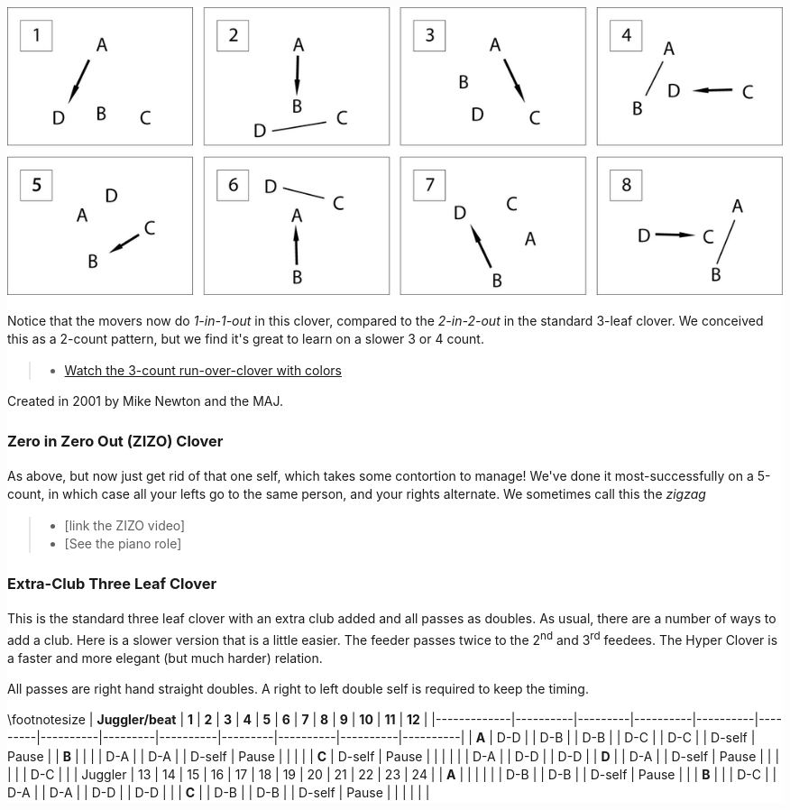 

![](./media/image12.jpeg)


Notice that the movers now do *1-in-1-out* in this clover, compared to the *2-in-2-out* in the standard 3-leaf
clover.   We conceived this as a 2-count pattern, but we find it's great to learn on a slower 3 or 4 count.

> * [Watch the 3-count run-over-clover with colors](https://www.youtube.com/watch?v=bJLnODIlHMI)

Created in 2001 by Mike Newton and the MAJ.

### Zero in Zero Out (ZIZO) Clover

As above, but now just get rid of that one self, which takes some contortion to manage!   We've done it most-successfully on a 5-count, in which case all your lefts go to the same person, and your rights alternate.  We sometimes call this the *zigzag*

> * [link the ZIZO video] 
> * [See the piano role]

### Extra-Club Three Leaf Clover

This is the standard three leaf clover with an extra club added and all passes
as doubles. As usual, there are a number of ways to add a club. Here is a slower
version that is a little easier. The feeder passes twice to the 2<sup>nd</sup>
and 3<sup>rd</sup> feedees. The Hyper Clover is a faster and more elegant (but
much harder) relation.

All passes are right hand straight doubles. A right to left double self is
required to keep the timing.

\footnotesize
| **Juggler/beat** | **1**    | **2**   | **3**    | **4**    | **5**   | **6**    | **7**   | **8**    | **9**   | **10**   | **11**   | **12**   |
|-------------|----------|---------|----------|----------|---------|----------|---------|----------|---------|----------|----------|----------|
| **A**       | D-D      |         | D-B      |          | D-B     |          | D-C     |          | D-C     |          | D-self   | Pause    |
| **B**       |          |         |          | D-A      |         | D-A      |         | D-self   | Pause   |          |          |          |
| **C**       | D-self   | Pause   |          |          |         |          |         | D-A      |         | D-D      |          | D-D      |
| **D**       |          | D-A     |          | D-self   | Pause   |          |         |          |         |          | D-C      |          |
| Juggler     | 13       | 14      | 15       | 16       | 17      | 18       | 19      | 20       | 21      | 22       | 23       | 24       |
| **A**       |          |         |          |          |         | D-B      |         | D-B      |         | D-self   | Pause    |          |
| **B**       |          |         | D-C      |          | D-A     |          | D-A     |          | D-D     |          | D-D      |          |
| **C**       |          | D-B     |          | D-B      |         | D-self   | Pause   |          |         |          |          |          |